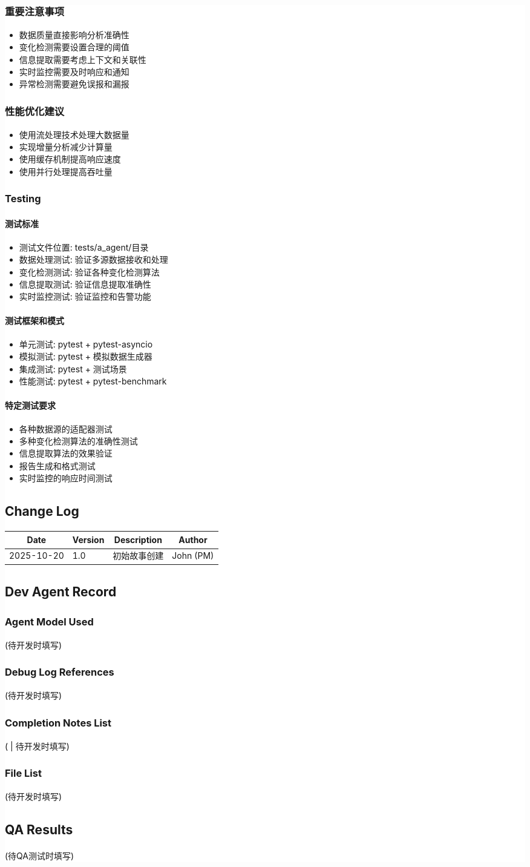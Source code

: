 ### 重要注意事项
- 数据质量直接影响分析准确性
- 变化检测需要设置合理的阈值
- 信息提取需要考虑上下文和关联性
- 实时监控需要及时响应和通知
- 异常检测需要避免误报和漏报

### 性能优化建议
- 使用流处理技术处理大数据量
- 实现增量分析减少计算量
- 使用缓存机制提高响应速度
- 使用并行处理提高吞吐量

### Testing

#### 测试标准
- 测试文件位置: tests/a_agent/目录
- 数据处理测试: 验证多源数据接收和处理
- 变化检测测试: 验证各种变化检测算法
- 信息提取测试: 验证信息提取准确性
- 实时监控测试: 验证监控和告警功能

#### 测试框架和模式
- 单元测试: pytest + pytest-asyncio
- 模拟测试: pytest + 模拟数据生成器
- 集成测试: pytest + 测试场景
- 性能测试: pytest + pytest-benchmark

#### 特定测试要求
- 各种数据源的适配器测试
- 多种变化检测算法的准确性测试
- 信息提取算法的效果验证
- 报告生成和格式测试
- 实时监控的响应时间测试

## Change Log

| Date | Version | Description | Author |
|------|---------|-------------|---------|
| 2025-10-20 | 1.0 | 初始故事创建 | John (PM) |

## Dev Agent Record

### Agent Model Used
(待开发时填写)

### Debug Log References
(待开发时填写)

### Completion Notes List
(        | 待开发时填写)

### File List
(待开发时填写)

## QA Results
(待QA测试时填写)